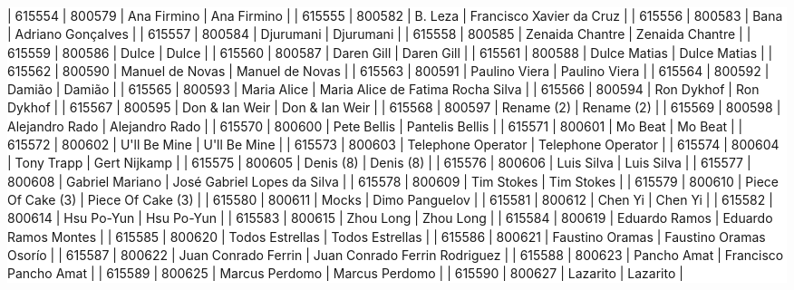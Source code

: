 | 615554 | 800579 | Ana Firmino | Ana Firmino |
| 615555 | 800582 | B. Leza | Francisco Xavier da Cruz |
| 615556 | 800583 | Bana | Adriano Gonçalves |
| 615557 | 800584 | Djurumani | Djurumani |
| 615558 | 800585 | Zenaida Chantre | Zenaida Chantre |
| 615559 | 800586 | Dulce | Dulce |
| 615560 | 800587 | Daren Gill | Daren Gill |
| 615561 | 800588 | Dulce Matias | Dulce Matias |
| 615562 | 800590 | Manuel de Novas | Manuel de Novas |
| 615563 | 800591 | Paulino Viera | Paulino Viera |
| 615564 | 800592 | Damião | Damião |
| 615565 | 800593 | Maria Alice | Maria Alice de Fatima Rocha Silva |
| 615566 | 800594 | Ron Dykhof | Ron Dykhof |
| 615567 | 800595 | Don & Ian Weir | Don & Ian Weir |
| 615568 | 800597 | Rename (2) | Rename (2) |
| 615569 | 800598 | Alejandro Rado | Alejandro Rado |
| 615570 | 800600 | Pete Bellis | Pantelis Bellis |
| 615571 | 800601 | Mo Beat | Mo Beat |
| 615572 | 800602 | U'll Be Mine | U'll Be Mine |
| 615573 | 800603 | Telephone Operator | Telephone Operator |
| 615574 | 800604 | Tony Trapp | Gert Nijkamp |
| 615575 | 800605 | Denis (8) | Denis (8) |
| 615576 | 800606 | Luis Silva | Luis Silva |
| 615577 | 800608 | Gabriel Mariano | José Gabriel Lopes da Silva |
| 615578 | 800609 | Tim Stokes | Tim Stokes |
| 615579 | 800610 | Piece Of Cake (3) | Piece Of Cake (3) |
| 615580 | 800611 | Mocks | Dimo Panguelov |
| 615581 | 800612 | Chen Yi | Chen Yi |
| 615582 | 800614 | Hsu Po-Yun | Hsu Po-Yun |
| 615583 | 800615 | Zhou Long | Zhou Long |
| 615584 | 800619 | Eduardo Ramos | Eduardo Ramos Montes |
| 615585 | 800620 | Todos Estrellas | Todos Estrellas |
| 615586 | 800621 | Faustino Oramas | Faustino Oramas Osorío |
| 615587 | 800622 | Juan Conrado Ferrin | Juan Conrado Ferrin Rodriguez |
| 615588 | 800623 | Pancho Amat | Francisco Pancho Amat |
| 615589 | 800625 | Marcus Perdomo | Marcus Perdomo |
| 615590 | 800627 | Lazarito | Lazarito |